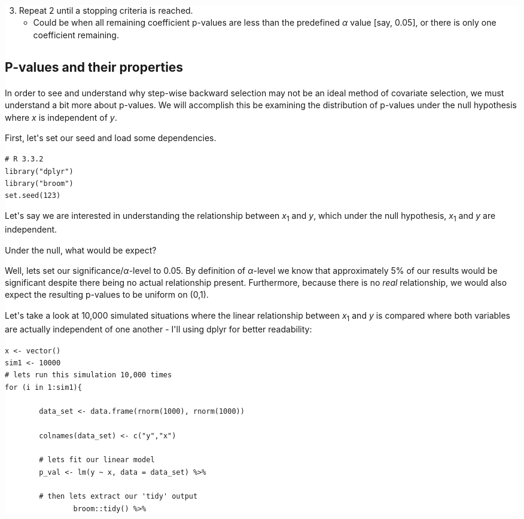 3.  Repeat 2 until a stopping criteria is reached.
    -   Could be when all remaining coefficient p-values are less than
        the predefined *α* value \[say, 0.05\], or there is only one
        coefficient remaining.

P-values and their properties
-----------------------------

In order to see and understand why step-wise backward selection may not
be an ideal method of covariate selection, we must understand a bit more
about p-values. We will accomplish this be examining the distribution of
p-values under the null hypothesis where *x* is independent of *y*.

First, let's set our seed and load some dependencies.

    # R 3.3.2
    library("dplyr")
    library("broom")
    set.seed(123)

Let's say we are interested in understanding the relationship between
*x*<sub>1</sub> and *y*, which under the null hypothesis,
*x*<sub>1</sub> and *y* are independent.

Under the null, what would be expect?

Well, lets set our significance/*α*-level to 0.05. By definition of
*α*-level we know that approximately 5% of our results would be
significant despite there being no actual relationship present.
Furthermore, because there is no *real* relationship, we would also
expect the resulting p-values to be uniform on (0,1).

Let's take a look at 10,000 simulated situations where the linear
relationship between *x*<sub>1</sub> and *y* is compared where both
variables are actually independent of one another - I'll using dplyr for
better readability:

    x <- vector()
    sim1 <- 10000
    # lets run this simulation 10,000 times
    for (i in 1:sim1){

            data_set <- data.frame(rnorm(1000), rnorm(1000))

            colnames(data_set) <- c("y","x")

            # lets fit our linear model
            p_val <- lm(y ~ x, data = data_set) %>%

            # then lets extract our 'tidy' output
                    broom::tidy() %>%               
